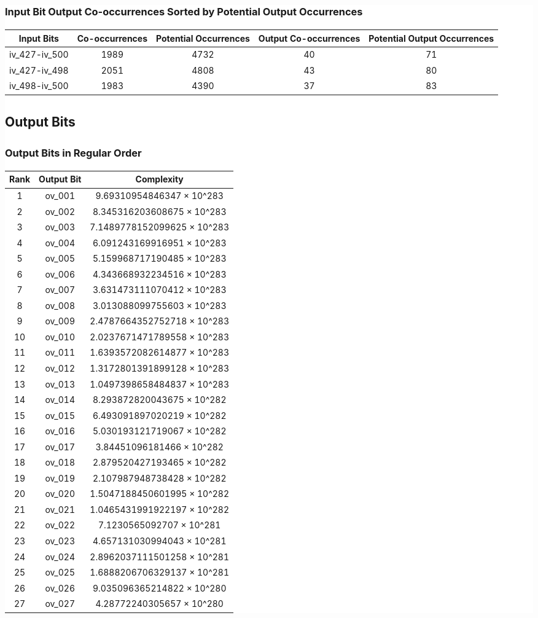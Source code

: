 ### Input Bit Output Co-occurrences Sorted by Potential Output Occurrences

| Input Bits | Co-occurrences | Potential Occurrences | Output Co-occurrences | Potential Output Occurrences |
|:----------:|:--------------:|:---------------------:|:---------------------:|:----------------------------:|
| iv_427-iv_500 | 1989 | 4732 | 40 | 71 |
| iv_427-iv_498 | 2051 | 4808 | 43 | 80 |
| iv_498-iv_500 | 1983 | 4390 | 37 | 83 |

## Output Bits

### Output Bits in Regular Order

| Rank | Output Bit | Complexity |
|:----:|:----------:|:----------:|
| 1 | ov_001 | 9.69310954846347 × 10^283 |
| 2 | ov_002 | 8.345316203608675 × 10^283 |
| 3 | ov_003 | 7.1489778152099625 × 10^283 |
| 4 | ov_004 | 6.091243169916951 × 10^283 |
| 5 | ov_005 | 5.159968717190485 × 10^283 |
| 6 | ov_006 | 4.343668932234516 × 10^283 |
| 7 | ov_007 | 3.631473111070412 × 10^283 |
| 8 | ov_008 | 3.013088099755603 × 10^283 |
| 9 | ov_009 | 2.4787664352752718 × 10^283 |
| 10 | ov_010 | 2.0237671471789558 × 10^283 |
| 11 | ov_011 | 1.6393572082614877 × 10^283 |
| 12 | ov_012 | 1.3172801391899128 × 10^283 |
| 13 | ov_013 | 1.0497398658484837 × 10^283 |
| 14 | ov_014 | 8.293872820043675 × 10^282 |
| 15 | ov_015 | 6.493091897020219 × 10^282 |
| 16 | ov_016 | 5.030193121719067 × 10^282 |
| 17 | ov_017 | 3.84451096181466 × 10^282 |
| 18 | ov_018 | 2.879520427193465 × 10^282 |
| 19 | ov_019 | 2.107987948738428 × 10^282 |
| 20 | ov_020 | 1.5047188450601995 × 10^282 |
| 21 | ov_021 | 1.0465431991922197 × 10^282 |
| 22 | ov_022 | 7.1230565092707 × 10^281 |
| 23 | ov_023 | 4.657131030994043 × 10^281 |
| 24 | ov_024 | 2.8962037111501258 × 10^281 |
| 25 | ov_025 | 1.6888206706329137 × 10^281 |
| 26 | ov_026 | 9.035096365214822 × 10^280 |
| 27 | ov_027 | 4.28772240305657 × 10^280 |